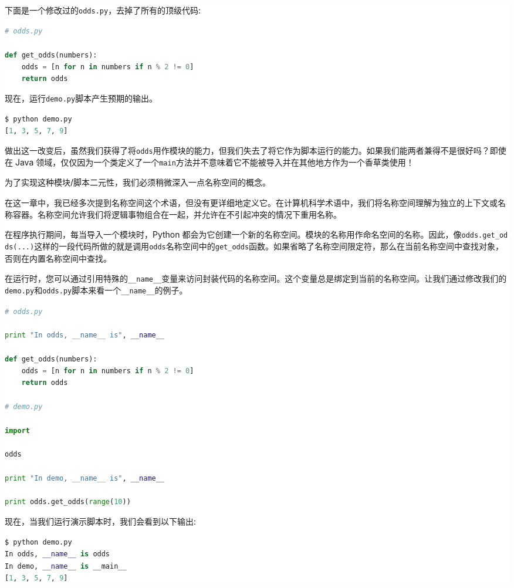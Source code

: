 下面是一个修改过的`odds.py`，去掉了所有的顶级代码:

```py
# odds.py

def get_odds(numbers):
    odds = [n for n in numbers if n % 2 != 0]
    return odds

```

现在，运行`demo.py`脚本产生预期的输出。

```py
$ python demo.py
[1, 3, 5, 7, 9]

```

做出这一改变后，虽然我们获得了将`odds`用作模块的能力，但我们失去了将它作为脚本运行的能力。如果我们能两者兼得不是很好吗？即使在 Java 领域，仅仅因为一个类定义了一个`main`方法并不意味着它不能被导入并在其他地方作为一个香草类使用！

为了实现这种模块/脚本二元性，我们必须稍微深入一点名称空间的概念。

在这一章中，我已经多次提到名称空间这个术语，但没有更详细地定义它。在计算机科学术语中，我们将名称空间理解为独立的上下文或名称容器。名称空间允许我们将逻辑事物组合在一起，并允许在不引起冲突的情况下重用名称。

在程序执行期间，每当导入一个模块时，Python 都会为它创建一个新的名称空间。模块的名称用作命名空间的名称。因此，像`odds.get_odds(...)`这样的一段代码所做的就是调用`odds`名称空间中的`get_odds`函数。如果省略了名称空间限定符，那么在当前名称空间中查找对象，否则在内置名称空间中查找。

在运行时，您可以通过引用特殊的`__name__`变量来访问封装代码的名称空间。这个变量总是绑定到当前的名称空间。让我们通过修改我们的`demo.py`和`odds.py`脚本来看一个`__name__`的例子。

```py
# odds.py

print "In odds, __name__ is", __name__

def get_odds(numbers):
    odds = [n for n in numbers if n % 2 != 0]
    return odds

# demo.py

import

odds

print "In demo, __name__ is", __name__

print odds.get_odds(range(10))

```

现在，当我们运行演示脚本时，我们会看到以下输出:

```py
$ python demo.py
In odds, __name__ is odds
In demo, __name__ is __main__
[1, 3, 5, 7, 9]

```

